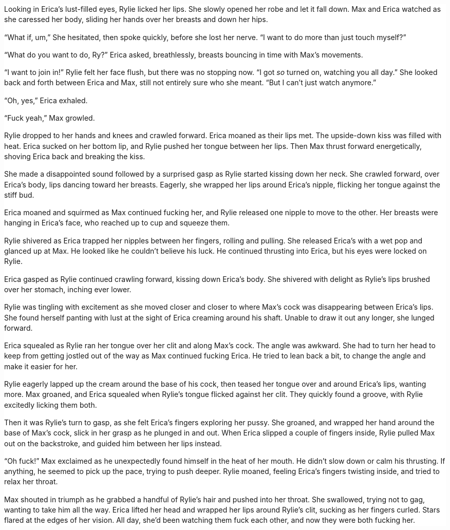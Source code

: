Looking in Erica’s lust-filled eyes, Rylie licked her lips. She slowly opened her robe and let it fall down. Max and Erica watched as she caressed her body, sliding her hands over her breasts and down her hips.

“What if, um,” She hesitated, then spoke quickly, before she lost her nerve. “I want to do more than just touch myself?”

“What do you want to do, Ry?” Erica asked, breathlessly, breasts bouncing in time with Max’s movements.

“I want to join in!” Rylie felt her face flush, but there was no stopping now. “I got _so_ turned on, watching you all day.” She looked back and forth between Erica and Max, still not entirely sure who she meant. “But I can’t just watch anymore.”

“Oh, yes,” Erica exhaled.

“Fuck yeah,” Max growled.

Rylie dropped to her hands and knees and crawled forward. Erica moaned as their lips met. The upside-down kiss was filled with heat. Erica sucked on her bottom lip, and Rylie pushed her tongue between her lips. Then Max thrust forward energetically, shoving Erica back and breaking the kiss.

She made a disappointed sound followed by a surprised gasp as Rylie started kissing down her neck. She crawled forward, over Erica’s body, lips dancing toward her breasts. Eagerly, she wrapped her lips around Erica’s nipple, flicking her tongue against the stiff bud.

Erica moaned and squirmed as Max continued fucking her, and Rylie released one nipple to move to the other. Her breasts were hanging in Erica’s face, who reached up to cup and squeeze them.

Rylie shivered as Erica trapped her nipples between her fingers, rolling and pulling. She released Erica’s with a wet pop and glanced up at Max. He looked like he couldn’t believe his luck. He continued thrusting into Erica, but his eyes were locked on Rylie.

Erica gasped as Rylie continued crawling forward, kissing down Erica’s body. She shivered with delight as Rylie’s lips brushed over her stomach, inching ever lower.

Rylie was tingling with excitement as she moved closer and closer to where Max’s cock was disappearing between Erica’s lips. She found herself panting with lust at the sight of Erica creaming around his shaft. Unable to draw it out any longer, she lunged forward.

Erica squealed as Rylie ran her tongue over her clit and along Max’s cock. The angle was awkward. She had to turn her head to keep from getting jostled out of the way as Max continued fucking Erica. He tried to lean back a bit, to change the angle and make it easier for her.

Rylie eagerly lapped up the cream around the base of his cock, then teased her tongue over and around Erica’s lips, wanting more. Max groaned, and Erica squealed when Rylie’s tongue flicked against her clit. They quickly found a groove, with Rylie excitedly licking them both.

Then it was Rylie’s turn to gasp, as she felt Erica’s fingers exploring her pussy. She groaned, and wrapped her hand around the base of Max’s cock, slick in her grasp as he plunged in and out. When Erica slipped a couple of fingers inside, Rylie pulled Max out on the backstroke, and guided him between her lips instead.

“Oh fuck!” Max exclaimed as he unexpectedly found himself in the heat of her mouth. He didn’t slow down or calm his thrusting. If anything, he seemed to pick up the pace, trying to push deeper. Rylie moaned, feeling Erica’s fingers twisting inside, and tried to relax her throat.

Max shouted in triumph as he grabbed a handful of Rylie’s hair and pushed into her throat. She swallowed, trying not to gag, wanting to take him all the way. Erica lifted her head and wrapped her lips around Rylie’s clit, sucking as her fingers curled. Stars flared at the edges of her vision. All day, she’d been watching them fuck each other, and now they were both fucking her.
